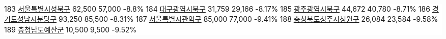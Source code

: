   <tr class="item">
    <td>183</td>
    <td><a href="/apt/서울특별시성북구">서울특별시성북구</a></td>
    <td>62,500</td>
    <td>57,000</td>
    <td>-8.8%</td>
  </tr>

  <tr class="item">
    <td>184</td>
    <td><a href="/apt/대구광역시북구">대구광역시북구</a></td>
    <td>31,759</td>
    <td>29,166</td>
    <td>-8.17%</td>
  </tr>

  <tr class="item">
    <td>185</td>
    <td><a href="/apt/광주광역시북구">광주광역시북구</a></td>
    <td>44,672</td>
    <td>40,780</td>
    <td>-8.71%</td>
  </tr>

  <tr class="item">
    <td>186</td>
    <td><a href="/apt/경기도성남시분당구">경기도성남시분당구</a></td>
    <td>93,250</td>
    <td>85,500</td>
    <td>-8.31%</td>
  </tr>

  <tr class="item">
    <td>187</td>
    <td><a href="/apt/서울특별시관악구">서울특별시관악구</a></td>
    <td>85,000</td>
    <td>77,000</td>
    <td>-9.41%</td>
  </tr>

  <tr class="item">
    <td>188</td>
    <td><a href="/apt/충청북도청주시청원구">충청북도청주시청원구</a></td>
    <td>26,084</td>
    <td>23,584</td>
    <td>-9.58%</td>
  </tr>

  <tr class="item">
    <td>189</td>
    <td><a href="/apt/충청남도예산군">충청남도예산군</a></td>
    <td>10,500</td>
    <td>9,500</td>
    <td>-9.52%</td>
  </tr>
